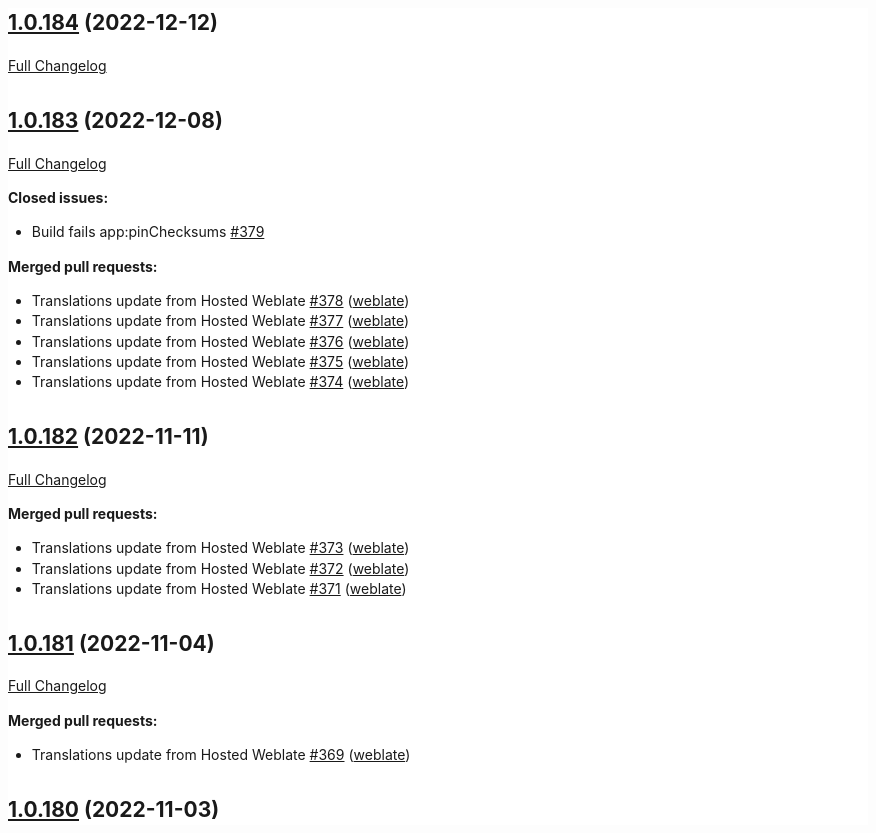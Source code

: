 ## [1.0.184](https://github.com/zoff99/ToxAndroidRefImpl/tree/1.0.184) (2022-12-12)

[Full Changelog](https://github.com/zoff99/ToxAndroidRefImpl/compare/1.0.183...1.0.184)

## [1.0.183](https://github.com/zoff99/ToxAndroidRefImpl/tree/1.0.183) (2022-12-08)

[Full Changelog](https://github.com/zoff99/ToxAndroidRefImpl/compare/1.0.182...1.0.183)

**Closed issues:**

- Build fails app:pinChecksums [\#379](https://github.com/zoff99/ToxAndroidRefImpl/issues/379)

**Merged pull requests:**

- Translations update from Hosted Weblate [\#378](https://github.com/zoff99/ToxAndroidRefImpl/pull/378) ([weblate](https://github.com/weblate))
- Translations update from Hosted Weblate [\#377](https://github.com/zoff99/ToxAndroidRefImpl/pull/377) ([weblate](https://github.com/weblate))
- Translations update from Hosted Weblate [\#376](https://github.com/zoff99/ToxAndroidRefImpl/pull/376) ([weblate](https://github.com/weblate))
- Translations update from Hosted Weblate [\#375](https://github.com/zoff99/ToxAndroidRefImpl/pull/375) ([weblate](https://github.com/weblate))
- Translations update from Hosted Weblate [\#374](https://github.com/zoff99/ToxAndroidRefImpl/pull/374) ([weblate](https://github.com/weblate))

## [1.0.182](https://github.com/zoff99/ToxAndroidRefImpl/tree/1.0.182) (2022-11-11)

[Full Changelog](https://github.com/zoff99/ToxAndroidRefImpl/compare/1.0.181...1.0.182)

**Merged pull requests:**

- Translations update from Hosted Weblate [\#373](https://github.com/zoff99/ToxAndroidRefImpl/pull/373) ([weblate](https://github.com/weblate))
- Translations update from Hosted Weblate [\#372](https://github.com/zoff99/ToxAndroidRefImpl/pull/372) ([weblate](https://github.com/weblate))
- Translations update from Hosted Weblate [\#371](https://github.com/zoff99/ToxAndroidRefImpl/pull/371) ([weblate](https://github.com/weblate))

## [1.0.181](https://github.com/zoff99/ToxAndroidRefImpl/tree/1.0.181) (2022-11-04)

[Full Changelog](https://github.com/zoff99/ToxAndroidRefImpl/compare/1.0.180...1.0.181)

**Merged pull requests:**

- Translations update from Hosted Weblate [\#369](https://github.com/zoff99/ToxAndroidRefImpl/pull/369) ([weblate](https://github.com/weblate))

## [1.0.180](https://github.com/zoff99/ToxAndroidRefImpl/tree/1.0.180) (2022-11-03)
